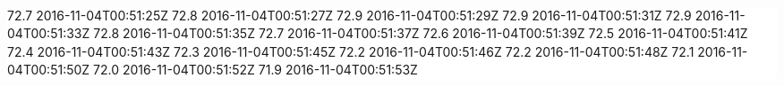    </trkpt>
   <trkpt lat="10.8249550" lon="78.6511390">
    <ele>72.7</ele>
    <time>2016-11-04T00:51:25Z</time>
   </trkpt>
   <trkpt lat="10.8250060" lon="78.6511300">
    <ele>72.8</ele>
    <time>2016-11-04T00:51:27Z</time>
   </trkpt>
   <trkpt lat="10.8250510" lon="78.6511190">
    <ele>72.9</ele>
    <time>2016-11-04T00:51:29Z</time>
   </trkpt>
   <trkpt lat="10.8250900" lon="78.6510900">
    <ele>72.9</ele>
    <time>2016-11-04T00:51:31Z</time>
   </trkpt>
   <trkpt lat="10.8251050" lon="78.6510440">
    <ele>72.9</ele>
    <time>2016-11-04T00:51:33Z</time>
   </trkpt>
   <trkpt lat="10.8251140" lon="78.6509910">
    <ele>72.8</ele>
    <time>2016-11-04T00:51:35Z</time>
   </trkpt>
   <trkpt lat="10.8251190" lon="78.6509420">
    <ele>72.7</ele>
    <time>2016-11-04T00:51:37Z</time>
   </trkpt>
   <trkpt lat="10.8251200" lon="78.6508900">
    <ele>72.6</ele>
    <time>2016-11-04T00:51:39Z</time>
   </trkpt>
   <trkpt lat="10.8251180" lon="78.6508370">
    <ele>72.5</ele>
    <time>2016-11-04T00:51:41Z</time>
   </trkpt>
   <trkpt lat="10.8251200" lon="78.6507920">
    <ele>72.4</ele>
    <time>2016-11-04T00:51:43Z</time>
   </trkpt>
   <trkpt lat="10.8251280" lon="78.6507420">
    <ele>72.3</ele>
    <time>2016-11-04T00:51:45Z</time>
   </trkpt>
   <trkpt lat="10.8251310" lon="78.6507140">
    <ele>72.2</ele>
    <time>2016-11-04T00:51:46Z</time>
   </trkpt>
   <trkpt lat="10.8251390" lon="78.6506610">
    <ele>72.2</ele>
    <time>2016-11-04T00:51:48Z</time>
   </trkpt>
   <trkpt lat="10.8251350" lon="78.6506140">
    <ele>72.1</ele>
    <time>2016-11-04T00:51:50Z</time>
   </trkpt>
   <trkpt lat="10.8251400" lon="78.6505650">
    <ele>72.0</ele>
    <time>2016-11-04T00:51:52Z</time>
   </trkpt>
   <trkpt lat="10.8251430" lon="78.6505370">
    <ele>71.9</ele>
    <time>2016-11-04T00:51:53Z</time>